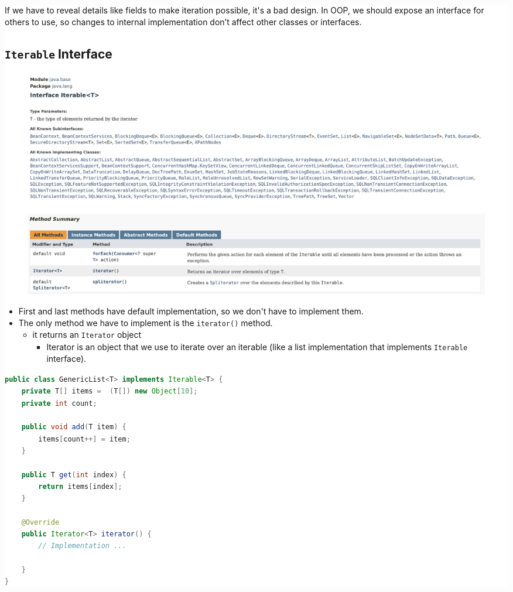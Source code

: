 If we have to reveal details like fields to make iteration possible, it's a bad design. In OOP, we should expose an interface for others to use, so changes to internal implementation don’t affect other classes or interfaces.

## `Iterable` Interface

<figure><img src="../../.gitbook/assets/java-ad-collections-3-iterable-interface-1.png" alt=""><figcaption></figcaption></figure>

<figure><img src="../../.gitbook/assets/java-ad-collections-3-iterable-interface-2.png" alt=""><figcaption></figcaption></figure>

* First and last methods have default implementation, so we don't have to implement them.
* The only method we have to implement is the `iterator()` method.
  * it returns an `Iterator` object
    * Iterator is an object that we use to iterate over an iterable (like a list implementation that implements `Iterable` interface).

```java
public class GenericList<T> implements Iterable<T> {
    private T[] items =  (T[]) new Object[10];
    private int count;

    public void add(T item) {
        items[count++] = item;
    }

    public T get(int index) {
        return items[index];
    }

    @Override
    public Iterator<T> iterator() {
        // Implementation ...
        
    }
}
```


[^1]: Reference to Iterator.hasNext()
[^2]: Reference to Iterator.next()
[^3]: create Iterator
[^4]: Iterator hasNext() method call